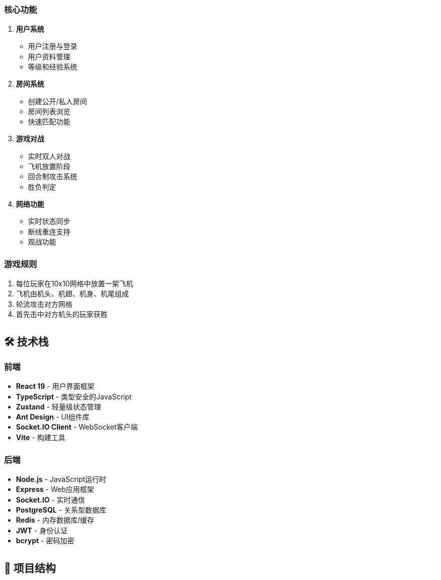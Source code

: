 ### 核心功能

1. **用户系统**
   - 用户注册与登录
   - 用户资料管理
   - 等级和经验系统

2. **房间系统**
   - 创建公开/私人房间
   - 房间列表浏览
   - 快速匹配功能

3. **游戏对战**
   - 实时双人对战
   - 飞机放置阶段
   - 回合制攻击系统
   - 胜负判定

4. **网络功能**
   - 实时状态同步
   - 断线重连支持
   - 观战功能

### 游戏规则

1. 每位玩家在10x10网格中放置一架飞机
2. 飞机由机头、机翅、机身、机尾组成
3. 轮流攻击对方网格
4. 首先击中对方机头的玩家获胜

## 🛠️ 技术栈

### 前端
- **React 19** - 用户界面框架
- **TypeScript** - 类型安全的JavaScript
- **Zustand** - 轻量级状态管理
- **Ant Design** - UI组件库
- **Socket.IO Client** - WebSocket客户端
- **Vite** - 构建工具

### 后端
- **Node.js** - JavaScript运行时
- **Express** - Web应用框架
- **Socket.IO** - 实时通信
- **PostgreSQL** - 关系型数据库
- **Redis** - 内存数据库/缓存
- **JWT** - 身份认证
- **bcrypt** - 密码加密

## 📁 项目结构
